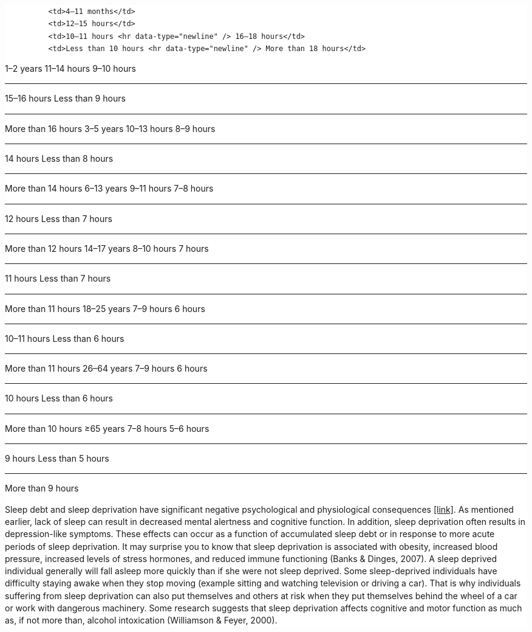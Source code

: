               <td>4–11 months</td>
              <td>12–15 hours</td>
              <td>10–11 hours <hr data-type="newline" /> 16–18 hours</td>
              <td>Less than 10 hours <hr data-type="newline" /> More than 18 hours</td>
  </tr>
            <tr>
              <td>1–2 years</td>
              <td>11–14 hours</td>
              <td>9–10 hours <hr data-type="newline" /> 15–16 hours</td>
              <td>Less than 9 hours <hr data-type="newline" /> More than 16 hours</td>
  </tr>
            <tr>
              <td>3–5 years</td>
              <td>10–13 hours</td>
              <td>8–9 hours <hr data-type="newline" /> 14 hours</td>
              <td>Less than 8 hours <hr data-type="newline" /> More than 14 hours</td>
  </tr>
            <tr>
              <td>6–13 years</td>
              <td>9–11 hours</td>
              <td>7–8 hours <hr data-type="newline" /> 12 hours</td>
              <td>Less than 7 hours <hr data-type="newline" /> More than 12 hours</td>
  </tr>
            <tr>
              <td>14–17 years</td>
              <td>8–10 hours</td>
              <td>7 hours <hr data-type="newline" /> 11 hours</td>
              <td>Less than 7 hours <hr data-type="newline" /> More than 11 hours</td>
  </tr>
            <tr>
              <td>18–25 years</td>
              <td>7–9 hours</td>
              <td>6 hours <hr data-type="newline" /> 10–11 hours</td>
              <td>Less than 6 hours <hr data-type="newline" /> More than 11 hours</td>
  </tr>
            <tr>
              <td>26–64 years</td>
              <td>7–9 hours</td>
              <td>6 hours <hr data-type="newline" /> 10 hours</td>
              <td>Less than 6 hours <hr data-type="newline" /> More than 10 hours</td>
  </tr>
  <tr>
              <td>≥65 years</td>
              <td>7–8 hours</td>
              <td>5–6 hours <hr data-type="newline" /> 9 hours</td>
              <td>Less than 5 hours <hr data-type="newline" /> More than 9 hours</td>
  </tr>
</tbody></table>

Sleep debt and sleep deprivation have significant negative psychological and physiological consequences [\[link\]](#Figure_04_01_Sleepless). As mentioned earlier, lack of sleep can result in decreased mental alertness and cognitive function. In addition, sleep deprivation often results in depression-like symptoms. These effects can occur as a function of accumulated sleep debt or in response to more acute periods of sleep deprivation. It may surprise you to know that sleep deprivation is associated with obesity, increased blood pressure, increased levels of stress hormones, and reduced immune functioning (Banks &amp; Dinges, 2007). A sleep deprived individual generally will fall asleep more quickly than if she were not sleep deprived. Some sleep-deprived individuals have difficulty staying awake when they stop moving (example sitting and watching television or driving a car). That is why individuals suffering from sleep deprivation can also put themselves and others at risk when they put themselves behind the wheel of a car or work with dangerous machinery. Some research suggests that sleep deprivation affects cognitive and motor function as much as, if not more than, alcohol intoxication (Williamson &amp; Feyer, 2000).


[1]: http://openstax.org/l/circadian
[2]: https://www.youtube.com/watch?v=sbNkAcfNhh0
[3]: http://openstax.org/l/sleephabits